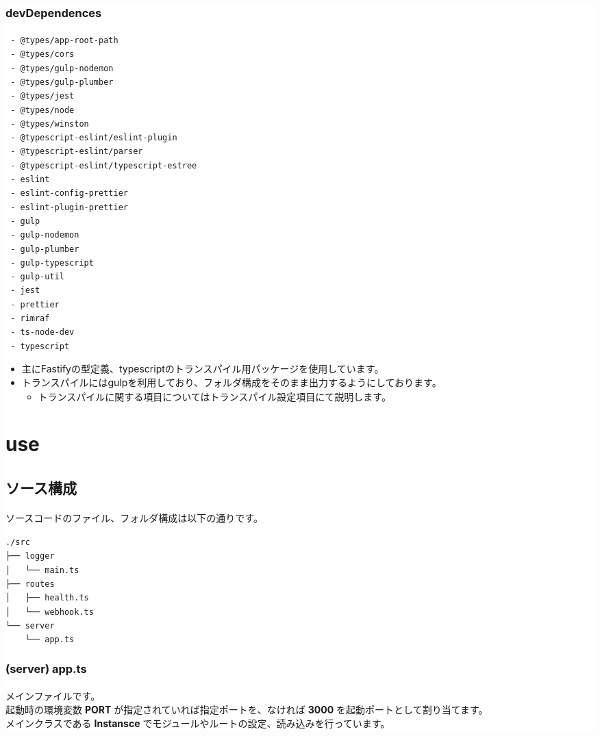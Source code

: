 ### devDependences
```
 - @types/app-root-path
 - @types/cors
 - @types/gulp-nodemon
 - @types/gulp-plumber
 - @types/jest
 - @types/node
 - @types/winston
 - @typescript-eslint/eslint-plugin
 - @typescript-eslint/parser
 - @typescript-eslint/typescript-estree
 - eslint
 - eslint-config-prettier
 - eslint-plugin-prettier
 - gulp
 - gulp-nodemon
 - gulp-plumber
 - gulp-typescript
 - gulp-util
 - jest
 - prettier
 - rimraf
 - ts-node-dev
 - typescript
```

- 主にFastifyの型定義、typescriptのトランスパイル用パッケージを使用しています。
- トランスパイルにはgulpを利用しており、フォルダ構成をそのまま出力するようにしております。
  - トランスパイルに関する項目についてはトランスパイル設定項目にて説明します。

# use

## ソース構成

ソースコードのファイル、フォルダ構成は以下の通りです。  
  
```
./src
├── logger
│   └── main.ts
├── routes
│   ├── health.ts
│   └── webhook.ts
└── server
    └── app.ts
```

### (server) app.ts

メインファイルです。  
起動時の環境変数 **PORT** が指定されていれば指定ポートを、なければ **3000** を起動ポートとして割り当てます。  
メインクラスである **Instansce** でモジュールやルートの設定、読み込みを行っています。  
  